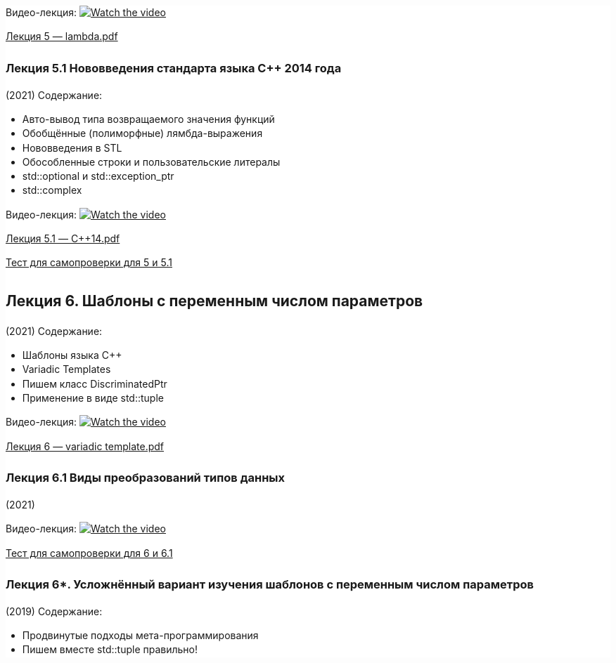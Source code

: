Видео-лекция:
[![Watch the video](https://img.youtube.com/vi/F5oMmxLhLu0/maxresdefault.jpg)](https://youtu.be/F5oMmxLhLu0)

[Лекция 5 — lambda.pdf](https://github.com/favorart/cpp_course/files/13997883/5.lambda.pdf)

### Лекция 5.1 Нововведения стандарта языка С++ 2014 года
(2021)
Содержание:
* Авто-вывод типа возвращаемого значения функций
* Обобщённые (полиморфные) лямбда-выражения
* Нововведения в STL
* Обособленные строки и пользовательские литералы
* std::optional и std::exception_ptr
* std::complex

Видео-лекция:
[![Watch the video](https://img.youtube.com/vi/ewARl1xU5ic/maxresdefault.jpg)](https://youtu.be/ewARl1xU5ic)

[Лекция 5.1 — C++14.pdf](https://github.com/favorart/cpp_course/files/13997882/5.1.C%2B%2B14.pdf)

[Тест для самопроверки для 5 и 5.1]( https://onlinetestpad.com/rvtmu2gwg6tx4)



## Лекция 6. Шаблоны с переменным числом параметров
(2021)
Содержание:
* Шаблоны языка С++
* Variadic Templates
* Пишем класс DiscriminatedPtr
* Применение в виде std::tuple

Видео-лекция:
[![Watch the video](https://img.youtube.com/vi/rIx2x-964_s/maxresdefault.jpg)](https://youtu.be/rIx2x-964_s)

[Лекция 6 — variadic template.pdf](https://github.com/favorart/cpp_course/files/13997984/6.variadic.template.pdf)

### Лекция 6.1 Виды преобразований типов данных
(2021)

Видео-лекция:
[![Watch the video](https://img.youtube.com/vi/5n39WzOYDPg/maxresdefault.jpg)](https://youtu.be/5n39WzOYDPg)

[Тест для самопроверки для 6 и 6.1](https://onlinetestpad.com/cmsuauoa2a6a6)

### Лекция 6*. Усложнённый вариант изучения шаблонов с переменным числом параметров
(2019)
Содержание:
* Продвинутые подходы мета-программирования
* Пишем вместе std::tuple правильно!
